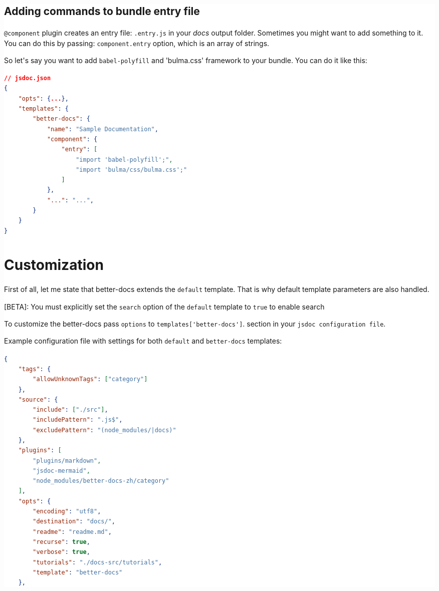 ```jsx
```

## Adding commands to bundle entry file

`@component` plugin creates an entry file: `.entry.js` in your _docs_ output folder. Sometimes you might want to add something to it. You can do this by passing: `component.entry` option, which is an array of strings.

So let's say you want to add `babel-polyfill` and 'bulma.css' framework to your bundle. You can do it like this:

```json
// jsdoc.json
{
    "opts": {...},
    "templates": {
        "better-docs": {
            "name": "Sample Documentation",
            "component": {
                "entry": [
                    "import 'babel-polyfill';",
                    "import 'bulma/css/bulma.css';"
                ]
            },
            "...": "...",
        }
    }
}
```

# Customization

First of all, let me state that better-docs extends the `default` template. That is why default template parameters are also handled.

[BETA]: You must explicitly set the `search` option of the `default` template to `true` to enable search

To customize the better-docs pass `options` to `templates['better-docs']`. section in your `jsdoc configuration file`.

Example configuration file with settings for both `default` and `better-docs` templates:

```json
{
    "tags": {
        "allowUnknownTags": ["category"]
    },
    "source": {
        "include": ["./src"],
        "includePattern": ".js$",
        "excludePattern": "(node_modules/|docs)"
    },
    "plugins": [
        "plugins/markdown",
        "jsdoc-mermaid",
        "node_modules/better-docs-zh/category"
    ],
    "opts": {
        "encoding": "utf8",
        "destination": "docs/",
        "readme": "readme.md",
        "recurse": true,
        "verbose": true,
        "tutorials": "./docs-src/tutorials",
        "template": "better-docs"
    },
```
